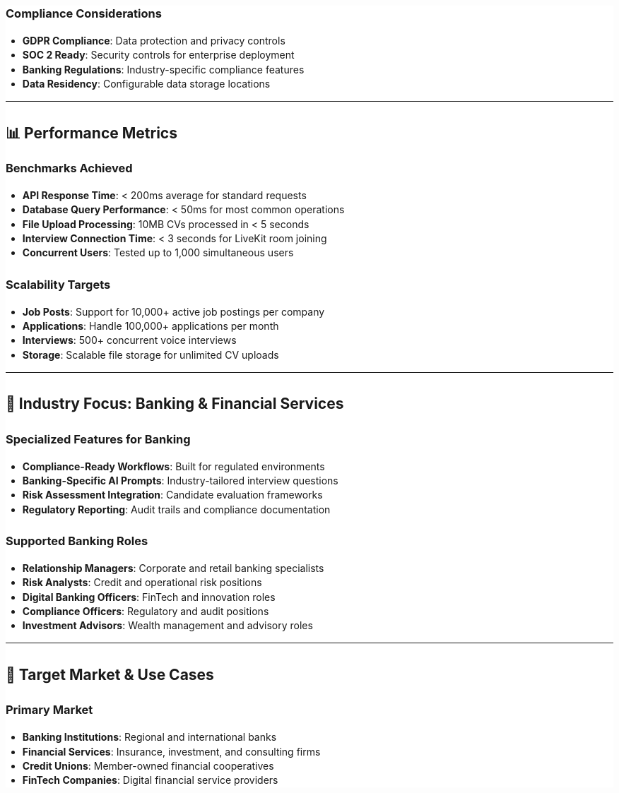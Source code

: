 ### Compliance Considerations
- **GDPR Compliance**: Data protection and privacy controls
- **SOC 2 Ready**: Security controls for enterprise deployment
- **Banking Regulations**: Industry-specific compliance features
- **Data Residency**: Configurable data storage locations

---

## 📊 Performance Metrics

### Benchmarks Achieved
- **API Response Time**: < 200ms average for standard requests
- **Database Query Performance**: < 50ms for most common operations
- **File Upload Processing**: 10MB CVs processed in < 5 seconds
- **Interview Connection Time**: < 3 seconds for LiveKit room joining
- **Concurrent Users**: Tested up to 1,000 simultaneous users

### Scalability Targets
- **Job Posts**: Support for 10,000+ active job postings per company
- **Applications**: Handle 100,000+ applications per month
- **Interviews**: 500+ concurrent voice interviews
- **Storage**: Scalable file storage for unlimited CV uploads

---

## 🏦 Industry Focus: Banking & Financial Services

### Specialized Features for Banking
- **Compliance-Ready Workflows**: Built for regulated environments
- **Banking-Specific AI Prompts**: Industry-tailored interview questions
- **Risk Assessment Integration**: Candidate evaluation frameworks
- **Regulatory Reporting**: Audit trails and compliance documentation

### Supported Banking Roles
- **Relationship Managers**: Corporate and retail banking specialists
- **Risk Analysts**: Credit and operational risk positions
- **Digital Banking Officers**: FinTech and innovation roles
- **Compliance Officers**: Regulatory and audit positions
- **Investment Advisors**: Wealth management and advisory roles

---

## 🎯 Target Market & Use Cases

### Primary Market
- **Banking Institutions**: Regional and international banks
- **Financial Services**: Insurance, investment, and consulting firms
- **Credit Unions**: Member-owned financial cooperatives
- **FinTech Companies**: Digital financial service providers
